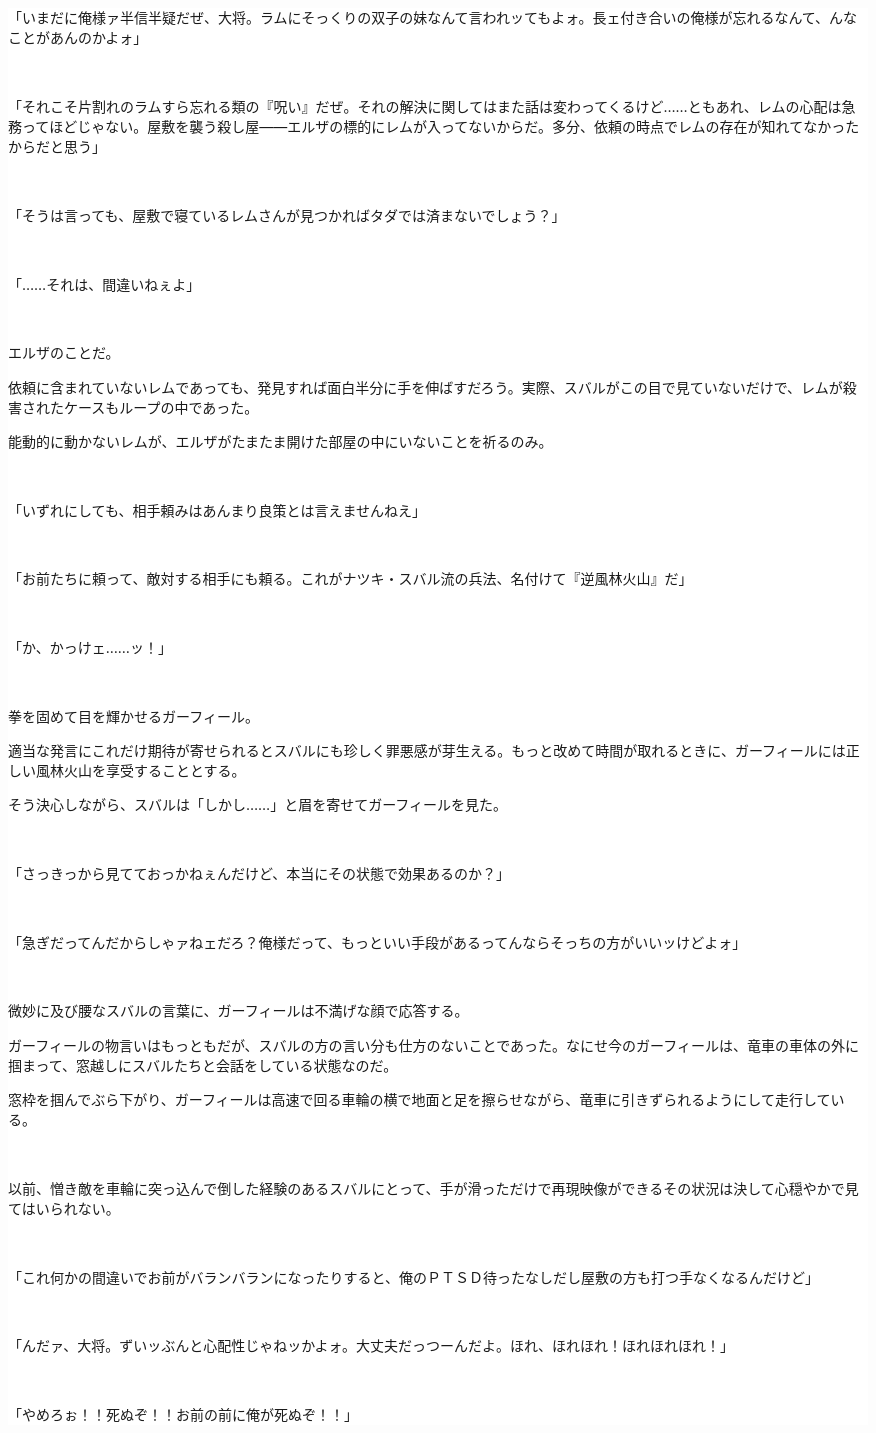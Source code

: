 「いまだに俺様ァ半信半疑だぜ、大将。ラムにそっくりの双子の妹なんて言われッてもよォ。長ェ付き合いの俺様が忘れるなんて、んなことがあんのかよォ」

　

「それこそ片割れのラムすら忘れる類の『呪い』だぜ。それの解決に関してはまた話は変わってくるけど……ともあれ、レムの心配は急務ってほどじゃない。屋敷を襲う殺し屋――エルザの標的にレムが入ってないからだ。多分、依頼の時点でレムの存在が知れてなかったからだと思う」

　

「そうは言っても、屋敷で寝ているレムさんが見つかればタダでは済まないでしょう？」

　

「……それは、間違いねぇよ」

　

エルザのことだ。

依頼に含まれていないレムであっても、発見すれば面白半分に手を伸ばすだろう。実際、スバルがこの目で見ていないだけで、レムが殺害されたケースもループの中であった。

能動的に動かないレムが、エルザがたまたま開けた部屋の中にいないことを祈るのみ。

　

「いずれにしても、相手頼みはあんまり良策とは言えませんねえ」

　

「お前たちに頼って、敵対する相手にも頼る。これがナツキ・スバル流の兵法、名付けて『逆風林火山』だ」

　

「か、かっけェ……ッ！」

　

拳を固めて目を輝かせるガーフィール。

適当な発言にこれだけ期待が寄せられるとスバルにも珍しく罪悪感が芽生える。もっと改めて時間が取れるときに、ガーフィールには正しい風林火山を享受することとする。

そう決心しながら、スバルは「しかし……」と眉を寄せてガーフィールを見た。

　

「さっきっから見てておっかねぇんだけど、本当にその状態で効果あるのか？」

　

「急ぎだってんだからしゃァねェだろ？俺様だって、もっといい手段があるってんならそっちの方がいいッけどよォ」

　

微妙に及び腰なスバルの言葉に、ガーフィールは不満げな顔で応答する。

ガーフィールの物言いはもっともだが、スバルの方の言い分も仕方のないことであった。なにせ今のガーフィールは、竜車の車体の外に掴まって、窓越しにスバルたちと会話をしている状態なのだ。

窓枠を掴んでぶら下がり、ガーフィールは高速で回る車輪の横で地面と足を擦らせながら、竜車に引きずられるようにして走行している。

　

以前、憎き敵を車輪に突っ込んで倒した経験のあるスバルにとって、手が滑っただけで再現映像ができるその状況は決して心穏やかで見てはいられない。

　

「これ何かの間違いでお前がバランバランになったりすると、俺のＰＴＳＤ待ったなしだし屋敷の方も打つ手なくなるんだけど」

　

「んだァ、大将。ずいッぶんと心配性じゃねッかよォ。大丈夫だっつーんだよ。ほれ、ほれほれ！ほれほれほれ！」

　

「やめろぉ！！死ぬぞ！！お前の前に俺が死ぬぞ！！」
